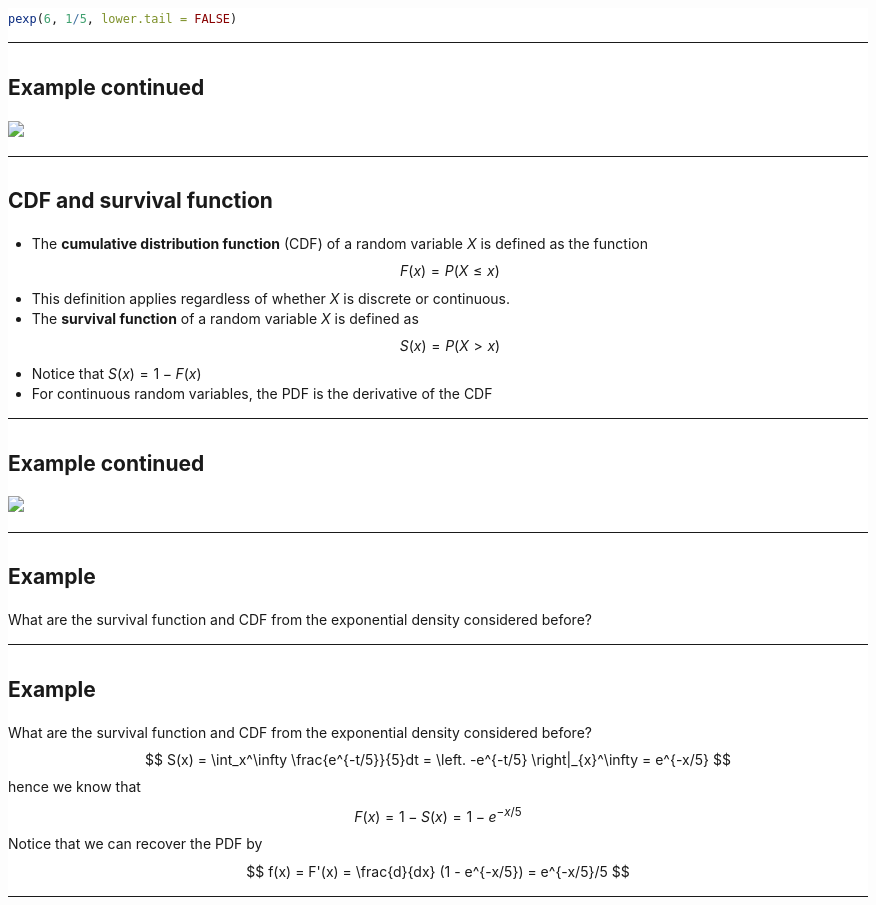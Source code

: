 ```r
pexp(6, 1/5, lower.tail = FALSE)
```

---

## Example continued

<img src="../assets/graph1.png" height=400>

---

## CDF and survival function

- The **cumulative distribution function** (CDF) of a random variable $X$ is defined as the function 
$$
F(x) = P(X \leq x)
$$
- This definition applies regardless of whether $X$ is discrete or continuous.
- The **survival function** of a random variable $X$ is defined as
$$
S(x) = P(X > x)
$$
- Notice that $S(x) = 1 - F(x)$
- For continuous random variables, the PDF is the derivative of the CDF

---

## Example continued

<img src="../assets/graph1.png" height=400>

---

## Example

What are the survival function and CDF from the exponential density considered before?

---

## Example

What are the survival function and CDF from the exponential density considered before?
$$
S(x) = \int_x^\infty  \frac{e^{-t/5}}{5}dt =  \left. -e^{-t/5} \right|_{x}^\infty = e^{-x/5}
$$
hence we know that
$$
F(x) = 1 - S(x) = 1 - e^{-x/5}
$$
Notice that we can recover the PDF by
$$
f(x) = F'(x) = \frac{d}{dx} (1 -  e^{-x/5}) = e^{-x/5}/5
$$

---